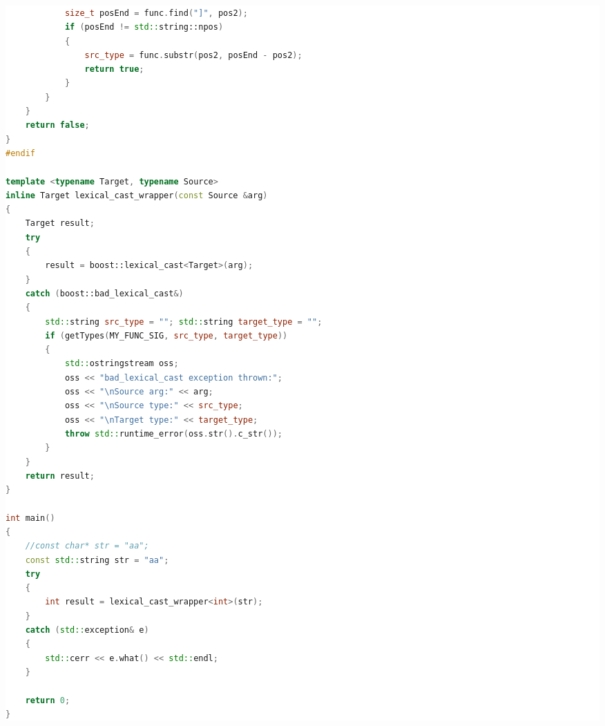 ```Cpp
            size_t posEnd = func.find("]", pos2);
            if (posEnd != std::string::npos)
            {
                src_type = func.substr(pos2, posEnd - pos2);
                return true;
            }
        }
    }
    return false;
}
#endif

template <typename Target, typename Source>
inline Target lexical_cast_wrapper(const Source &arg)
{
    Target result;
    try
    {
        result = boost::lexical_cast<Target>(arg);
    }
    catch (boost::bad_lexical_cast&)
    {
        std::string src_type = ""; std::string target_type = "";
        if (getTypes(MY_FUNC_SIG, src_type, target_type))
        {
            std::ostringstream oss;
            oss << "bad_lexical_cast exception thrown:";
            oss << "\nSource arg:" << arg;
            oss << "\nSource type:" << src_type;
            oss << "\nTarget type:" << target_type;
            throw std::runtime_error(oss.str().c_str());
        }
    }
    return result;
}

int main()
{
    //const char* str = "aa";
    const std::string str = "aa";
    try
    {
        int result = lexical_cast_wrapper<int>(str);
    }
    catch (std::exception& e)
    {
        std::cerr << e.what() << std::endl;
    }

    return 0;
}
```
